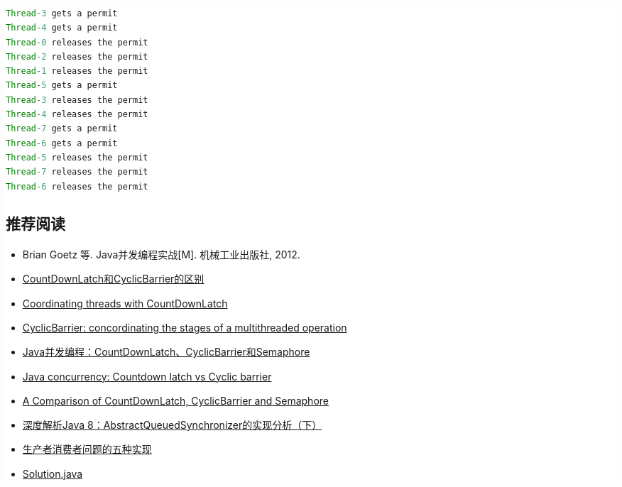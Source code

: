 ```java
Thread-3 gets a permit
Thread-4 gets a permit
Thread-0 releases the permit
Thread-2 releases the permit
Thread-1 releases the permit
Thread-5 gets a permit
Thread-3 releases the permit
Thread-4 releases the permit
Thread-7 gets a permit
Thread-6 gets a permit
Thread-5 releases the permit
Thread-7 releases the permit
Thread-6 releases the permit
```

## 推荐阅读

* Brian Goetz 等. Java并发编程实战[M]. 机械工业出版社, 2012.

* [CountDownLatch和CyclicBarrier的区别](http://scau-fly.iteye.com/blog/1955165)

* [Coordinating threads with CountDownLatch](https://www.javamex.com/tutorials/threads/CountDownLatch.shtml)

* [CyclicBarrier: concordinating the stages of a multithreaded operation](https://www.javamex.com/tutorials/threads/CyclicBarrier.shtml)

* [Java并发编程：CountDownLatch、CyclicBarrier和Semaphore](https://www.cnblogs.com/dolphin0520/p/3920397.html)

* [Java concurrency: Countdown latch vs Cyclic barrier](https://stackoverflow.com/questions/4168772/java-concurrency-countdown-latch-vs-cyclic-barrier)

* [A Comparison of CountDownLatch, CyclicBarrier and Semaphore](http://shazsterblog.blogspot.com/2011/12/comparison-of-countdownlatch.html)

* [深度解析Java 8：AbstractQueuedSynchronizer的实现分析（下）](http://www.infoq.com/cn/articles/java8-abstractqueuedsynchronizer)

* [生产者消费者问题的五种实现](http://huachao1001.github.io/article.html?QhSkxKKX)

* [Solution.java](http://www2.hawaii.edu/~walbritt/ics240/synchronization/Solution.java)
